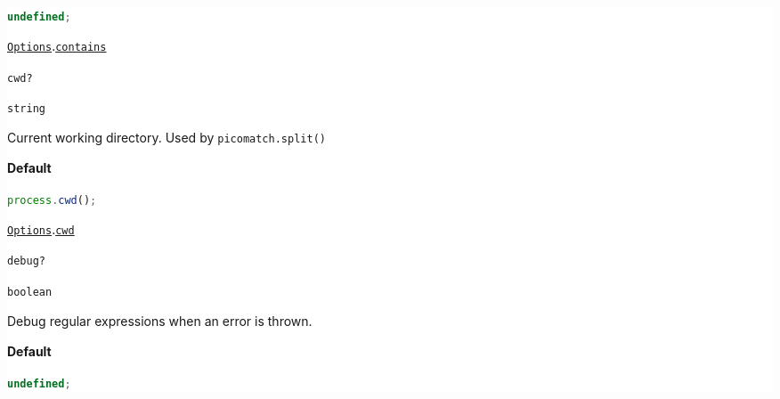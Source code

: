 ```ts
undefined;
```

</td>
<td>

[`Options`](micromatch.md#options).[`contains`](micromatch.md#contains)

</td>
</tr>
<tr>
<td>

<a id="cwd-1"></a> `cwd?`

</td>
<td>

`string`

</td>
<td>

Current working directory. Used by `picomatch.split()`

**Default**

```ts
process.cwd();
```

</td>
<td>

[`Options`](micromatch.md#options).[`cwd`](micromatch.md#cwd)

</td>
</tr>
<tr>
<td>

<a id="debug-1"></a> `debug?`

</td>
<td>

`boolean`

</td>
<td>

Debug regular expressions when an error is thrown.

**Default**

```ts
undefined;
```

</td>
<td>
